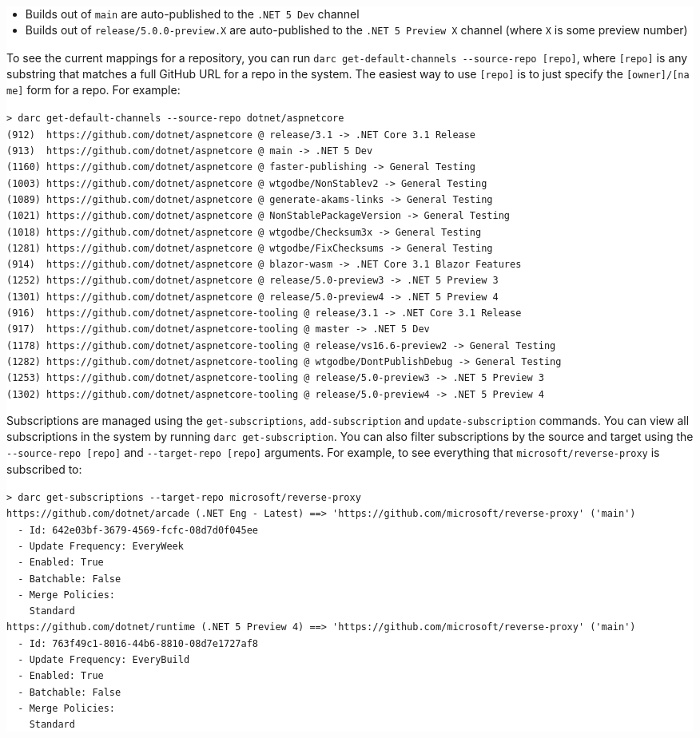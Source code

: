 * Builds out of `main` are auto-published to the `.NET 5 Dev` channel
* Builds out of `release/5.0.0-preview.X` are auto-published to the `.NET 5 Preview X` channel (where `X` is some preview number)

To see the current mappings for a repository, you can run `darc get-default-channels --source-repo [repo]`, where `[repo]` is any substring that matches a full GitHub URL for a repo in the system. The easiest way to use `[repo]` is to just specify the `[owner]/[name]` form for a repo. For example:

```shell
> darc get-default-channels --source-repo dotnet/aspnetcore
(912)  https://github.com/dotnet/aspnetcore @ release/3.1 -> .NET Core 3.1 Release
(913)  https://github.com/dotnet/aspnetcore @ main -> .NET 5 Dev
(1160) https://github.com/dotnet/aspnetcore @ faster-publishing -> General Testing
(1003) https://github.com/dotnet/aspnetcore @ wtgodbe/NonStablev2 -> General Testing
(1089) https://github.com/dotnet/aspnetcore @ generate-akams-links -> General Testing
(1021) https://github.com/dotnet/aspnetcore @ NonStablePackageVersion -> General Testing
(1018) https://github.com/dotnet/aspnetcore @ wtgodbe/Checksum3x -> General Testing
(1281) https://github.com/dotnet/aspnetcore @ wtgodbe/FixChecksums -> General Testing
(914)  https://github.com/dotnet/aspnetcore @ blazor-wasm -> .NET Core 3.1 Blazor Features
(1252) https://github.com/dotnet/aspnetcore @ release/5.0-preview3 -> .NET 5 Preview 3
(1301) https://github.com/dotnet/aspnetcore @ release/5.0-preview4 -> .NET 5 Preview 4
(916)  https://github.com/dotnet/aspnetcore-tooling @ release/3.1 -> .NET Core 3.1 Release
(917)  https://github.com/dotnet/aspnetcore-tooling @ master -> .NET 5 Dev
(1178) https://github.com/dotnet/aspnetcore-tooling @ release/vs16.6-preview2 -> General Testing
(1282) https://github.com/dotnet/aspnetcore-tooling @ wtgodbe/DontPublishDebug -> General Testing
(1253) https://github.com/dotnet/aspnetcore-tooling @ release/5.0-preview3 -> .NET 5 Preview 3
(1302) https://github.com/dotnet/aspnetcore-tooling @ release/5.0-preview4 -> .NET 5 Preview 4
```

Subscriptions are managed using the `get-subscriptions`, `add-subscription` and `update-subscription` commands. You can view all subscriptions in the system by running `darc get-subscription`. You can also filter subscriptions by the source and target using the `--source-repo [repo]` and `--target-repo [repo]` arguments. For example, to see everything that `microsoft/reverse-proxy` is subscribed to:

```shell
> darc get-subscriptions --target-repo microsoft/reverse-proxy
https://github.com/dotnet/arcade (.NET Eng - Latest) ==> 'https://github.com/microsoft/reverse-proxy' ('main')
  - Id: 642e03bf-3679-4569-fcfc-08d7d0f045ee
  - Update Frequency: EveryWeek
  - Enabled: True
  - Batchable: False
  - Merge Policies:
    Standard
https://github.com/dotnet/runtime (.NET 5 Preview 4) ==> 'https://github.com/microsoft/reverse-proxy' ('main')
  - Id: 763f49c1-8016-44b6-8810-08d7e1727af8
  - Update Frequency: EveryBuild
  - Enabled: True
  - Batchable: False
  - Merge Policies:
    Standard
```
